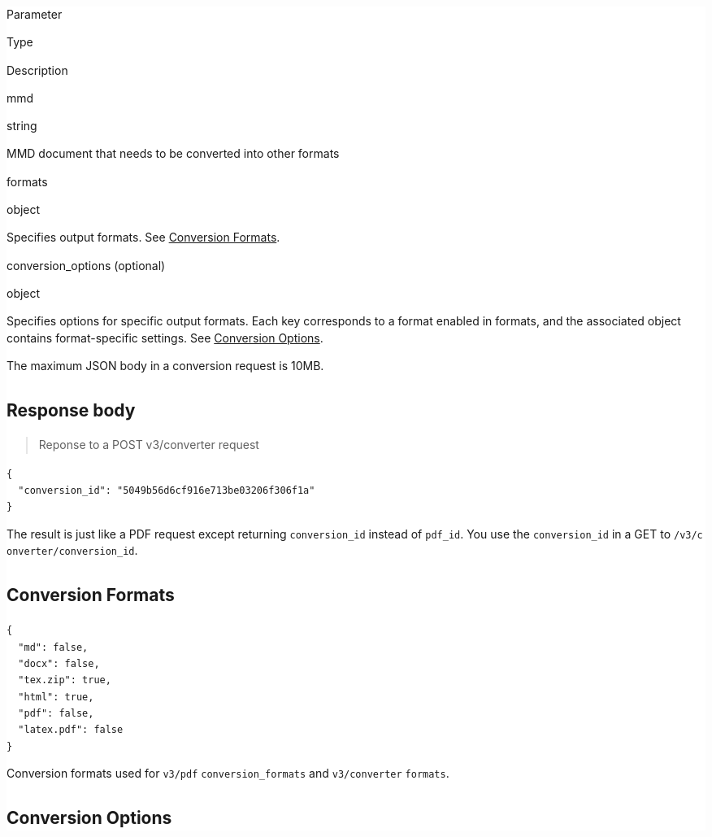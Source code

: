 Parameter

Type

Description

mmd

string

MMD document that needs to be converted into other formats

formats

object

Specifies output formats. See [Conversion Formats](#conversion-formats).

conversion\_options (optional)

object

Specifies options for specific output formats. Each key corresponds to a format enabled in formats, and the associated object contains format-specific settings. See [Conversion Options](#conversion-options).

The maximum JSON body in a conversion request is 10MB.

## Response body

> Reponse to a POST v3/converter request

```
{
  "conversion_id": "5049b56d6cf916e713be03206f306f1a"
}
```

The result is just like a PDF request except returning `conversion_id` instead of `pdf_id`. You use the `conversion_id` in a GET to `/v3/converter/conversion_id`.

## Conversion Formats

```
{
  "md": false,
  "docx": false,
  "tex.zip": true,
  "html": true,
  "pdf": false,
  "latex.pdf": false
}
```

Conversion formats used for `v3/pdf` `conversion_formats` and `v3/converter` `formats`.

## Conversion Options

